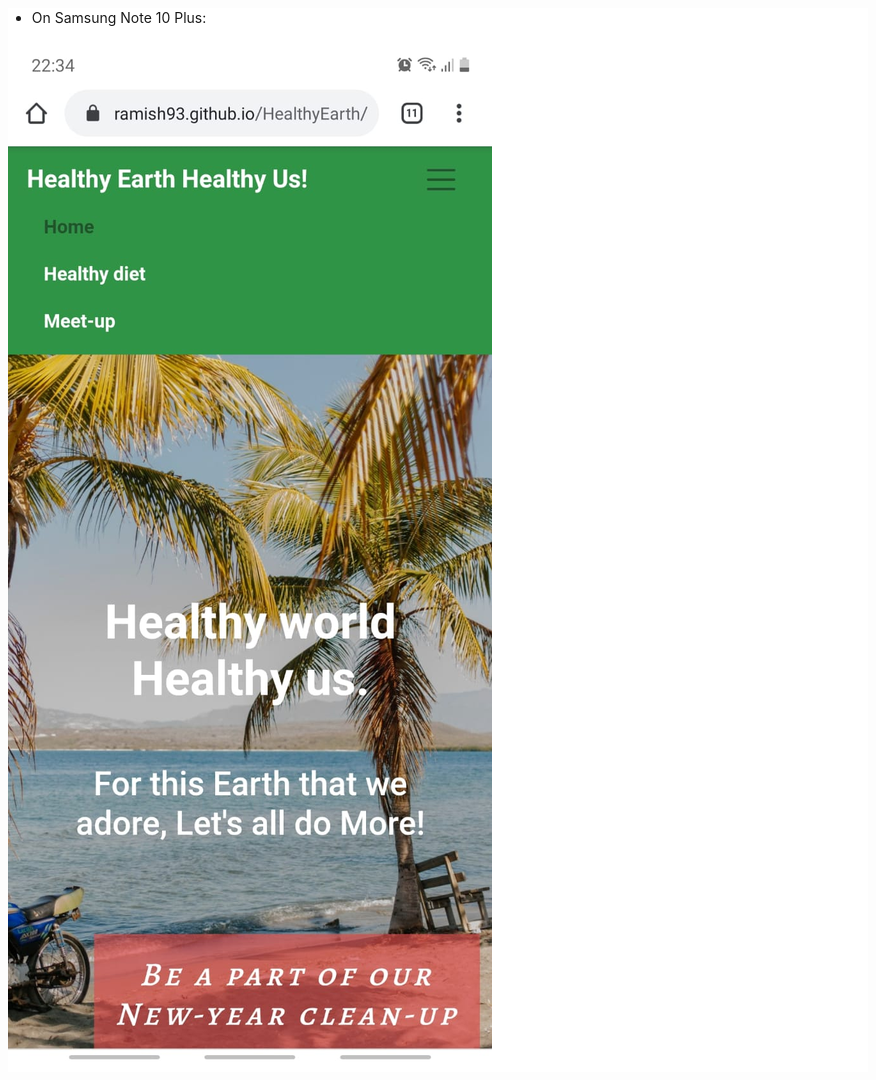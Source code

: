 * On Samsung Note 10 Plus:

 ![Image of website on Samsung note 10 plus](/imagesmd/note10.jpeg?raw=true "Title")
